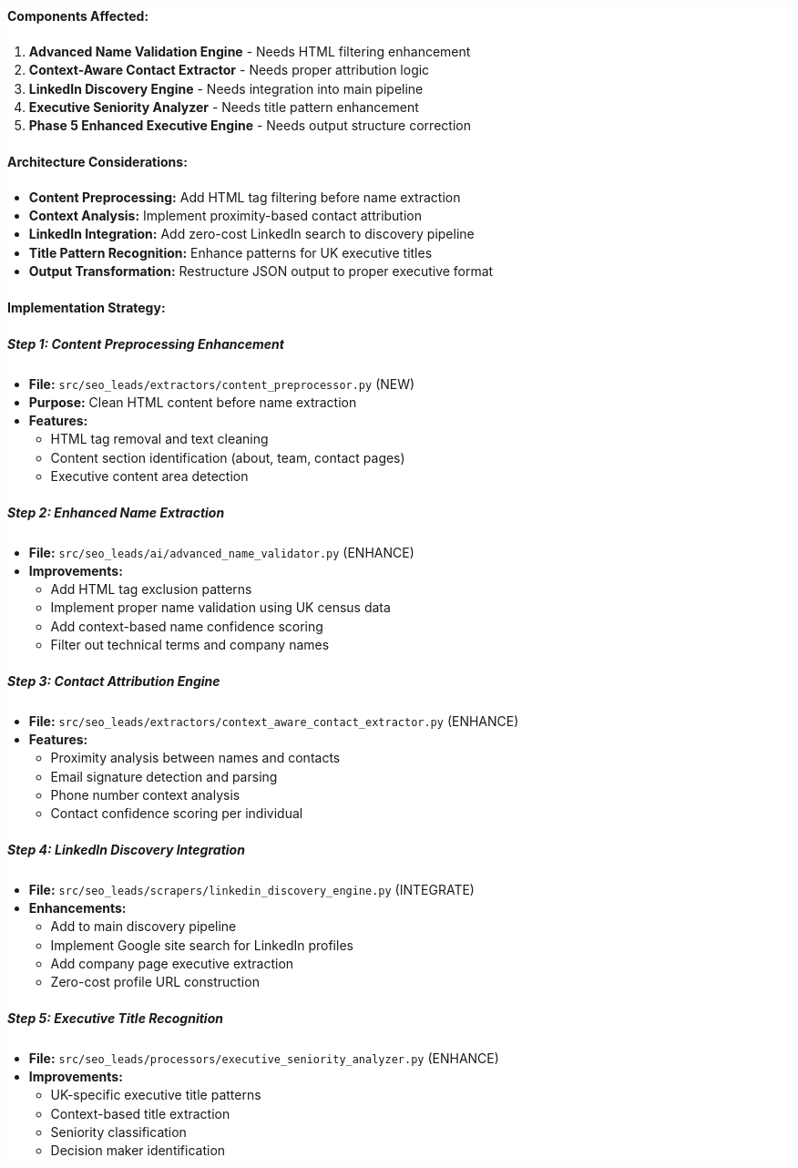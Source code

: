 #### **Components Affected:**
1. **Advanced Name Validation Engine** - Needs HTML filtering enhancement
2. **Context-Aware Contact Extractor** - Needs proper attribution logic
3. **LinkedIn Discovery Engine** - Needs integration into main pipeline
4. **Executive Seniority Analyzer** - Needs title pattern enhancement
5. **Phase 5 Enhanced Executive Engine** - Needs output structure correction

#### **Architecture Considerations:**
- **Content Preprocessing:** Add HTML tag filtering before name extraction
- **Context Analysis:** Implement proximity-based contact attribution
- **LinkedIn Integration:** Add zero-cost LinkedIn search to discovery pipeline
- **Title Pattern Recognition:** Enhance patterns for UK executive titles
- **Output Transformation:** Restructure JSON output to proper executive format

#### **Implementation Strategy:**

##### **Step 1: Content Preprocessing Enhancement**
- **File:** `src/seo_leads/extractors/content_preprocessor.py` (NEW)
- **Purpose:** Clean HTML content before name extraction
- **Features:**
  - HTML tag removal and text cleaning
  - Content section identification (about, team, contact pages)
  - Executive content area detection
  
##### **Step 2: Enhanced Name Extraction**
- **File:** `src/seo_leads/ai/advanced_name_validator.py` (ENHANCE)
- **Improvements:**
  - Add HTML tag exclusion patterns
  - Implement proper name validation using UK census data
  - Add context-based name confidence scoring
  - Filter out technical terms and company names

##### **Step 3: Contact Attribution Engine**
- **File:** `src/seo_leads/extractors/context_aware_contact_extractor.py` (ENHANCE)
- **Features:**
  - Proximity analysis between names and contacts
  - Email signature detection and parsing
  - Phone number context analysis
  - Contact confidence scoring per individual

##### **Step 4: LinkedIn Discovery Integration**
- **File:** `src/seo_leads/scrapers/linkedin_discovery_engine.py` (INTEGRATE)
- **Enhancements:**
  - Add to main discovery pipeline
  - Implement Google site search for LinkedIn profiles
  - Add company page executive extraction
  - Zero-cost profile URL construction

##### **Step 5: Executive Title Recognition**
- **File:** `src/seo_leads/processors/executive_seniority_analyzer.py` (ENHANCE)
- **Improvements:**
  - UK-specific executive title patterns
  - Context-based title extraction
  - Seniority classification
  - Decision maker identification
